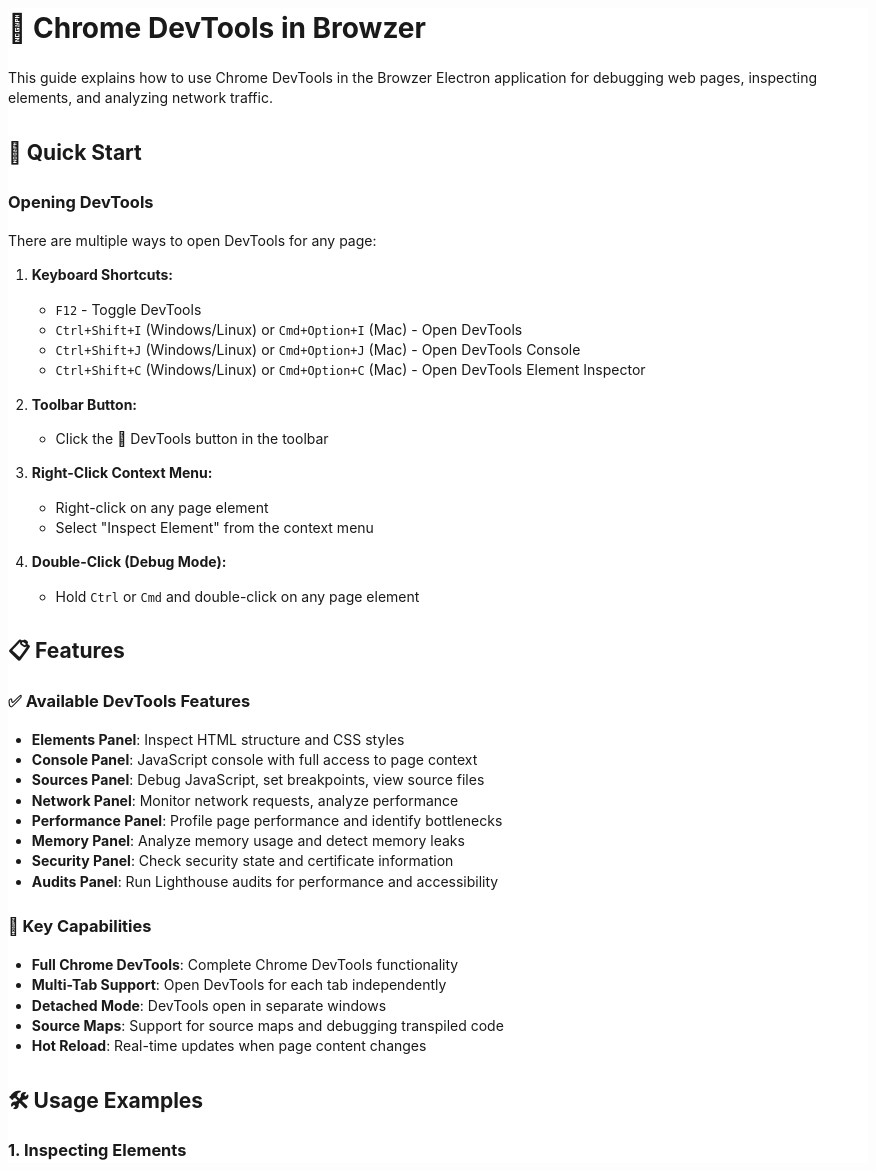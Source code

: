 # 🔧 Chrome DevTools in Browzer

This guide explains how to use Chrome DevTools in the Browzer Electron application for debugging web pages, inspecting elements, and analyzing network traffic.

## 🚀 Quick Start

### Opening DevTools

There are multiple ways to open DevTools for any page:

1. **Keyboard Shortcuts:**
   - `F12` - Toggle DevTools
   - `Ctrl+Shift+I` (Windows/Linux) or `Cmd+Option+I` (Mac) - Open DevTools
   - `Ctrl+Shift+J` (Windows/Linux) or `Cmd+Option+J` (Mac) - Open DevTools Console
   - `Ctrl+Shift+C` (Windows/Linux) or `Cmd+Option+C` (Mac) - Open DevTools Element Inspector

2. **Toolbar Button:**
   - Click the 🔧 DevTools button in the toolbar

3. **Right-Click Context Menu:**
   - Right-click on any page element
   - Select "Inspect Element" from the context menu

4. **Double-Click (Debug Mode):**
   - Hold `Ctrl` or `Cmd` and double-click on any page element

## 📋 Features

### ✅ Available DevTools Features

- **Elements Panel**: Inspect HTML structure and CSS styles
- **Console Panel**: JavaScript console with full access to page context
- **Sources Panel**: Debug JavaScript, set breakpoints, view source files
- **Network Panel**: Monitor network requests, analyze performance
- **Performance Panel**: Profile page performance and identify bottlenecks
- **Memory Panel**: Analyze memory usage and detect memory leaks
- **Security Panel**: Check security state and certificate information
- **Audits Panel**: Run Lighthouse audits for performance and accessibility

### 🎯 Key Capabilities

- **Full Chrome DevTools**: Complete Chrome DevTools functionality
- **Multi-Tab Support**: Open DevTools for each tab independently
- **Detached Mode**: DevTools open in separate windows
- **Source Maps**: Support for source maps and debugging transpiled code
- **Hot Reload**: Real-time updates when page content changes

## 🛠️ Usage Examples

### 1. Inspecting Elements
